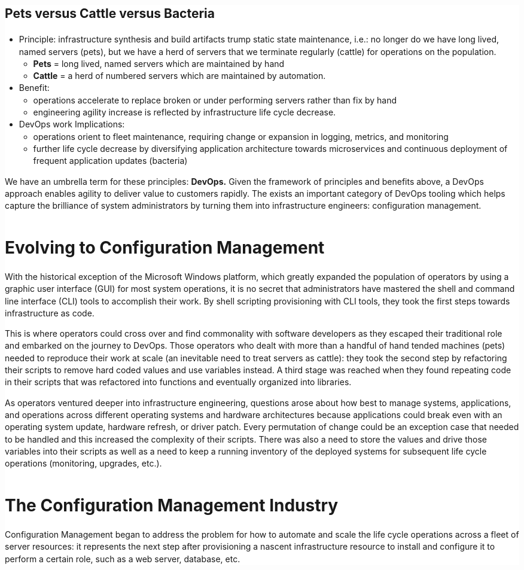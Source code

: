 ## Pets versus Cattle versus Bacteria ##
* Principle: infrastructure synthesis and build artifacts trump static state maintenance, i.e.: no longer do we have long lived, named servers (pets), but we have a herd of servers that we terminate regularly (cattle) for operations on the population.
  * __Pets__ = long lived, named servers which are maintained by hand
  * __Cattle__ = a herd of numbered servers which are maintained by automation.
* Benefit:
  * operations accelerate to replace broken or under performing servers rather than fix by hand
  * engineering agility increase is reflected by infrastructure life cycle decrease.
* DevOps work Implications:
  * operations orient to fleet maintenance, requiring change or expansion in logging, metrics, and monitoring
  * further life cycle decrease by diversifying application architecture towards microservices and continuous deployment of frequent application updates (bacteria)

We have an umbrella term for these principles: __DevOps.__
 Given the framework of principles and benefits above, a DevOps approach enables agility to deliver value to customers rapidly. The exists an important category of DevOps tooling which helps capture the brilliance of system administrators by turning them into infrastructure engineers: configuration management.

# Evolving to Configuration Management #

With the historical exception of the Microsoft Windows platform, which greatly expanded the population of operators by using a graphic user interface (GUI) for most system operations, it is no secret that administrators have mastered the shell and command line interface (CLI) tools to accomplish their work. By shell scripting provisioning with CLI tools, they took the first steps towards infrastructure as code.

This is where operators could cross over and find commonality with software developers as they escaped their traditional role and embarked on the journey to DevOps. Those operators who dealt with more than a handful of hand tended machines (pets) needed to reproduce their work at scale (an inevitable need to treat servers as cattle): they took the second step by refactoring their scripts to remove hard coded values and use variables instead. A third stage was reached when they found repeating code in their scripts that was refactored into functions and eventually organized into libraries.

As operators ventured deeper into infrastructure engineering, questions arose about how best to manage systems, applications, and operations across different operating systems and hardware architectures because applications could break even with an operating system update, hardware refresh, or driver patch. Every permutation of change could be an exception case that needed to be handled and this increased the complexity of their scripts. There was also a need to store the values and drive those variables into their scripts as well as a need to keep a running inventory of the deployed systems for subsequent life cycle operations (monitoring, upgrades, etc.).

# The Configuration Management Industry #

Configuration Management began to address the problem for how to automate and scale the life cycle operations across a fleet of server resources: it represents the next step after provisioning a nascent infrastructure resource to install and configure it to perform a certain role, such as a web server, database, etc.
